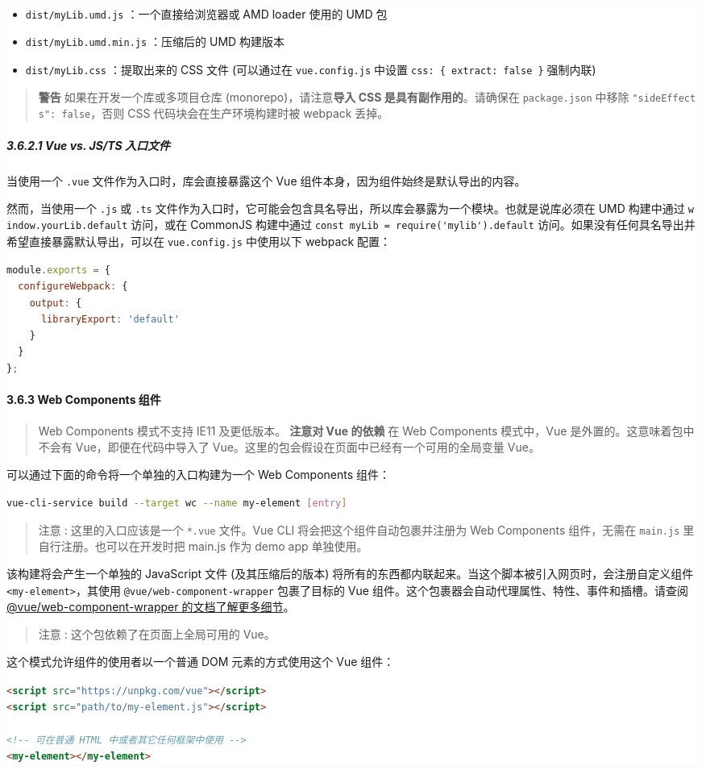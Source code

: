 - `dist/myLib.umd.js` ：一个直接给浏览器或 AMD loader 使用的 UMD 包

- `dist/myLib.umd.min.js` ：压缩后的 UMD 构建版本

- `dist/myLib.css` ：提取出来的 CSS 文件 (可以通过在 `vue.config.js` 中设置 `css: { extract: false }` 强制内联)

> **警告**
> 如果在开发一个库或多项目仓库 (monorepo)，请注意**导入 CSS 是具有副作用的**。请确保在 `package.json` 中移除 `"sideEffects": false`，否则 CSS 代码块会在生产环境构建时被 webpack 丢掉。

##### 3.6.2.1 Vue vs. JS/TS 入口文件

当使用一个 `.vue` 文件作为入口时，库会直接暴露这个 Vue 组件本身，因为组件始终是默认导出的内容。

然而，当使用一个 `.js` 或 `.ts` 文件作为入口时，它可能会包含具名导出，所以库会暴露为一个模块。也就是说库必须在 UMD 构建中通过 `window.yourLib.default` 访问，或在 CommonJS 构建中通过 `const myLib = require('mylib').default` 访问。如果没有任何具名导出并希望直接暴露默认导出，可以在 `vue.config.js` 中使用以下 webpack 配置：

```js
module.exports = {
  configureWebpack: {
    output: {
      libraryExport: 'default'
    }
  }
};
```

#### 3.6.3 Web Components 组件

> Web Components 模式不支持 IE11 及更低版本。
> **注意对 Vue 的依赖**
> 在 Web Components 模式中，Vue 是外置的。这意味着包中不会有 Vue，即便在代码中导入了 Vue。这里的包会假设在页面中已经有一个可用的全局变量 Vue。

可以通过下面的命令将一个单独的入口构建为一个 Web Components 组件：

```sh
vue-cli-service build --target wc --name my-element [entry]
```

> 注意 : 这里的入口应该是一个 `*.vue` 文件。Vue CLI 将会把这个组件自动包裹并注册为 Web Components 组件，无需在 `main.js` 里自行注册。也可以在开发时把 main.js 作为 demo app 单独使用。

该构建将会产生一个单独的 JavaScript 文件 (及其压缩后的版本) 将所有的东西都内联起来。当这个脚本被引入网页时，会注册自定义组件 `<my-element>`，其使用 `@vue/web-component-wrapper` 包裹了目标的 Vue 组件。这个包裹器会自动代理属性、特性、事件和插槽。请查阅 [@vue/web-component-wrapper 的文档了解更多细节](https://github.com/vuejs/vue-docs-zh-cn/blob/master/vue-web-component-wrapper/README.md)。

> 注意 : 这个包依赖了在页面上全局可用的 Vue。

这个模式允许组件的使用者以一个普通 DOM 元素的方式使用这个 Vue 组件：

```html
<script src="https://unpkg.com/vue"></script>
<script src="path/to/my-element.js"></script>

<!-- 可在普通 HTML 中或者其它任何框架中使用 -->
<my-element></my-element>
```
